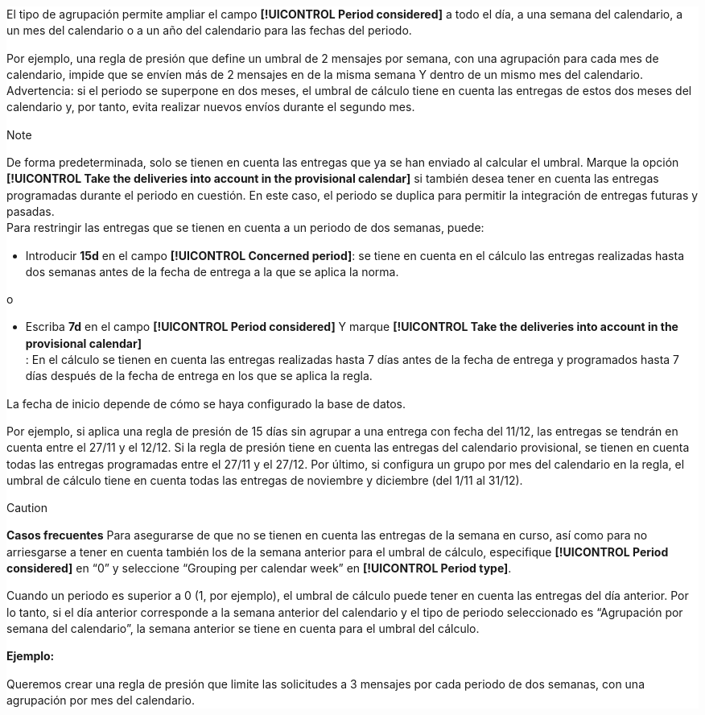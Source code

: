 El tipo de agrupación permite ampliar el campo **[!UICONTROL Period considered]** a todo el día, a una semana del calendario, a un mes del calendario o a un año del calendario para las fechas del periodo.

Por ejemplo, una regla de presión que define un umbral de 2 mensajes por semana, con una agrupación para cada mes de calendario, impide que se envíen más de 2 mensajes en de la misma semana Y dentro de un mismo mes del calendario. Advertencia: si el periodo se superpone en dos meses, el umbral de cálculo tiene en cuenta las entregas de estos dos meses del calendario y, por tanto, evita realizar nuevos envíos durante el segundo mes.

>[!NOTE]
>
>De forma predeterminada, solo se tienen en cuenta las entregas que ya se han enviado al calcular el umbral. Marque la opción **[!UICONTROL Take the deliveries into account in the provisional calendar]** si también desea tener en cuenta las entregas programadas durante el periodo en cuestión. En este caso, el periodo se duplica para permitir la integración de entregas futuras y pasadas.\
>Para restringir las entregas que se tienen en cuenta a un periodo de dos semanas, puede:
>
>* Introducir **15d** en el campo **[!UICONTROL Concerned period]**: se tiene en cuenta en el cálculo las entregas realizadas hasta dos semanas antes de la fecha de entrega a la que se aplica la norma.
>
>  o
>
>* Escriba **7d** en el campo **[!UICONTROL Period considered]** Y marque **[!UICONTROL Take the deliveries into account in the provisional calendar]**\
   >: En el cálculo se tienen en cuenta las entregas realizadas hasta 7 días antes de la fecha de entrega y programados hasta 7 días después de la fecha de entrega en los que se aplica la regla.
>
>La fecha de inicio depende de cómo se haya configurado la base de datos.

Por ejemplo, si aplica una regla de presión de 15 días sin agrupar a una entrega con fecha del 11/12, las entregas se tendrán en cuenta entre el 27/11 y el 12/12. Si la regla de presión tiene en cuenta las entregas del calendario provisional, se tienen en cuenta todas las entregas programadas entre el 27/11 y el 27/12. Por último, si configura un grupo por mes del calendario en la regla, el umbral de cálculo tiene en cuenta todas las entregas de noviembre y diciembre (del 1/11 al 31/12).

>[!CAUTION]
>
>**Casos frecuentes**
>Para asegurarse de que no se tienen en cuenta las entregas de la semana en curso, así como para no arriesgarse a tener en cuenta también los de la semana anterior para el umbral de cálculo, especifique **[!UICONTROL Period considered]** en “0” y seleccione “Grouping per calendar week” en **[!UICONTROL Period type]**.
> 
>Cuando un periodo es superior a 0 (1, por ejemplo), el umbral de cálculo puede tener en cuenta las entregas del día anterior. Por lo tanto, si el día anterior corresponde a la semana anterior del calendario y el tipo de periodo seleccionado es “Agrupación por semana del calendario”, la semana anterior se tiene en cuenta para el umbral del cálculo.

**Ejemplo:**

Queremos crear una regla de presión que limite las solicitudes a 3 mensajes por cada periodo de dos semanas, con una agrupación por mes del calendario.
